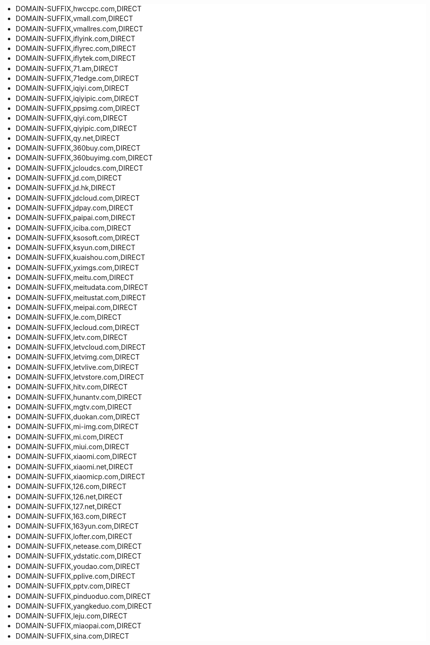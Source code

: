  - DOMAIN-SUFFIX,hwccpc.com,DIRECT
 - DOMAIN-SUFFIX,vmall.com,DIRECT
 - DOMAIN-SUFFIX,vmallres.com,DIRECT
 - DOMAIN-SUFFIX,iflyink.com,DIRECT
 - DOMAIN-SUFFIX,iflyrec.com,DIRECT
 - DOMAIN-SUFFIX,iflytek.com,DIRECT
 - DOMAIN-SUFFIX,71.am,DIRECT
 - DOMAIN-SUFFIX,71edge.com,DIRECT
 - DOMAIN-SUFFIX,iqiyi.com,DIRECT
 - DOMAIN-SUFFIX,iqiyipic.com,DIRECT
 - DOMAIN-SUFFIX,ppsimg.com,DIRECT
 - DOMAIN-SUFFIX,qiyi.com,DIRECT
 - DOMAIN-SUFFIX,qiyipic.com,DIRECT
 - DOMAIN-SUFFIX,qy.net,DIRECT
 - DOMAIN-SUFFIX,360buy.com,DIRECT
 - DOMAIN-SUFFIX,360buyimg.com,DIRECT
 - DOMAIN-SUFFIX,jcloudcs.com,DIRECT
 - DOMAIN-SUFFIX,jd.com,DIRECT
 - DOMAIN-SUFFIX,jd.hk,DIRECT
 - DOMAIN-SUFFIX,jdcloud.com,DIRECT
 - DOMAIN-SUFFIX,jdpay.com,DIRECT
 - DOMAIN-SUFFIX,paipai.com,DIRECT
 - DOMAIN-SUFFIX,iciba.com,DIRECT
 - DOMAIN-SUFFIX,ksosoft.com,DIRECT
 - DOMAIN-SUFFIX,ksyun.com,DIRECT
 - DOMAIN-SUFFIX,kuaishou.com,DIRECT
 - DOMAIN-SUFFIX,yximgs.com,DIRECT
 - DOMAIN-SUFFIX,meitu.com,DIRECT
 - DOMAIN-SUFFIX,meitudata.com,DIRECT
 - DOMAIN-SUFFIX,meitustat.com,DIRECT
 - DOMAIN-SUFFIX,meipai.com,DIRECT
 - DOMAIN-SUFFIX,le.com,DIRECT
 - DOMAIN-SUFFIX,lecloud.com,DIRECT
 - DOMAIN-SUFFIX,letv.com,DIRECT
 - DOMAIN-SUFFIX,letvcloud.com,DIRECT
 - DOMAIN-SUFFIX,letvimg.com,DIRECT
 - DOMAIN-SUFFIX,letvlive.com,DIRECT
 - DOMAIN-SUFFIX,letvstore.com,DIRECT
 - DOMAIN-SUFFIX,hitv.com,DIRECT
 - DOMAIN-SUFFIX,hunantv.com,DIRECT
 - DOMAIN-SUFFIX,mgtv.com,DIRECT
 - DOMAIN-SUFFIX,duokan.com,DIRECT
 - DOMAIN-SUFFIX,mi-img.com,DIRECT
 - DOMAIN-SUFFIX,mi.com,DIRECT
 - DOMAIN-SUFFIX,miui.com,DIRECT
 - DOMAIN-SUFFIX,xiaomi.com,DIRECT
 - DOMAIN-SUFFIX,xiaomi.net,DIRECT
 - DOMAIN-SUFFIX,xiaomicp.com,DIRECT
 - DOMAIN-SUFFIX,126.com,DIRECT
 - DOMAIN-SUFFIX,126.net,DIRECT
 - DOMAIN-SUFFIX,127.net,DIRECT
 - DOMAIN-SUFFIX,163.com,DIRECT
 - DOMAIN-SUFFIX,163yun.com,DIRECT
 - DOMAIN-SUFFIX,lofter.com,DIRECT
 - DOMAIN-SUFFIX,netease.com,DIRECT
 - DOMAIN-SUFFIX,ydstatic.com,DIRECT
 - DOMAIN-SUFFIX,youdao.com,DIRECT
 - DOMAIN-SUFFIX,pplive.com,DIRECT
 - DOMAIN-SUFFIX,pptv.com,DIRECT
 - DOMAIN-SUFFIX,pinduoduo.com,DIRECT
 - DOMAIN-SUFFIX,yangkeduo.com,DIRECT
 - DOMAIN-SUFFIX,leju.com,DIRECT
 - DOMAIN-SUFFIX,miaopai.com,DIRECT
 - DOMAIN-SUFFIX,sina.com,DIRECT